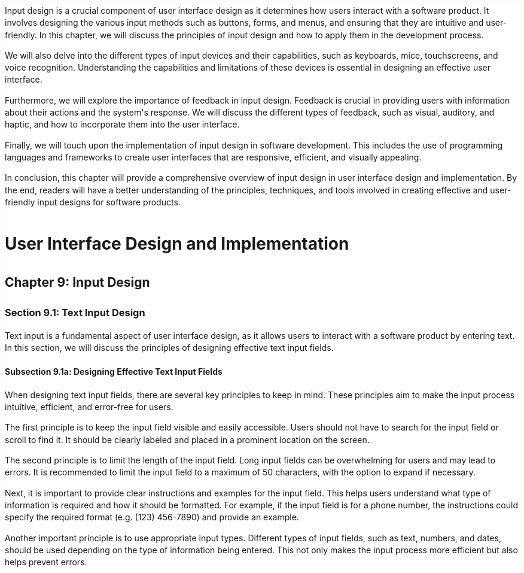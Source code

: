 Input design is a crucial component of user interface design as it determines how users interact with a software product. It involves designing the various input methods such as buttons, forms, and menus, and ensuring that they are intuitive and user-friendly. In this chapter, we will discuss the principles of input design and how to apply them in the development process.

We will also delve into the different types of input devices and their capabilities, such as keyboards, mice, touchscreens, and voice recognition. Understanding the capabilities and limitations of these devices is essential in designing an effective user interface.

Furthermore, we will explore the importance of feedback in input design. Feedback is crucial in providing users with information about their actions and the system's response. We will discuss the different types of feedback, such as visual, auditory, and haptic, and how to incorporate them into the user interface.

Finally, we will touch upon the implementation of input design in software development. This includes the use of programming languages and frameworks to create user interfaces that are responsive, efficient, and visually appealing.

In conclusion, this chapter will provide a comprehensive overview of input design in user interface design and implementation. By the end, readers will have a better understanding of the principles, techniques, and tools involved in creating effective and user-friendly input designs for software products. 


# User Interface Design and Implementation

## Chapter 9: Input Design

### Section 9.1: Text Input Design

Text input is a fundamental aspect of user interface design, as it allows users to interact with a software product by entering text. In this section, we will discuss the principles of designing effective text input fields.

#### Subsection 9.1a: Designing Effective Text Input Fields

When designing text input fields, there are several key principles to keep in mind. These principles aim to make the input process intuitive, efficient, and error-free for users.

The first principle is to keep the input field visible and easily accessible. Users should not have to search for the input field or scroll to find it. It should be clearly labeled and placed in a prominent location on the screen.

The second principle is to limit the length of the input field. Long input fields can be overwhelming for users and may lead to errors. It is recommended to limit the input field to a maximum of 50 characters, with the option to expand if necessary.

Next, it is important to provide clear instructions and examples for the input field. This helps users understand what type of information is required and how it should be formatted. For example, if the input field is for a phone number, the instructions could specify the required format (e.g. (123) 456-7890) and provide an example.

Another important principle is to use appropriate input types. Different types of input fields, such as text, numbers, and dates, should be used depending on the type of information being entered. This not only makes the input process more efficient but also helps prevent errors.
